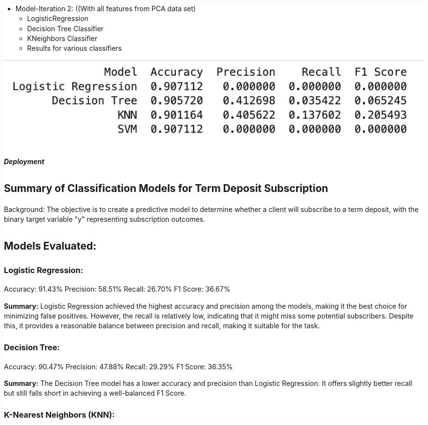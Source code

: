 * Model-Iteration 2: ((With all features from PCA data set)
	* LogisticRegression
	* Decision Tree Classifier
	* KNeighbors Classifier
    * Results for various classifiers

![image info](images/r1.png)
  
##### Deployment

## Summary of Classification Models for Term Deposit Subscription

Background:
The objective is to create a predictive model to determine whether a client will subscribe to a term deposit, with the binary target variable "y" representing subscription outcomes.

## Models Evaluated:

### Logistic Regression:

Accuracy: 91.43%
Precision: 58.51%
Recall: 26.70%
F1 Score: 36.67%

<b>Summary:</b> Logistic Regression achieved the highest accuracy and precision among the models, making it the best choice for minimizing false positives. However, the recall is relatively low, indicating that it might miss some potential subscribers. Despite this, it provides a reasonable balance between precision and recall, making it suitable for the task.

### Decision Tree:

Accuracy: 90.47%
Precision: 47.88%
Recall: 29.29%
F1 Score: 36.35%

<b>Summary:</b> The Decision Tree model has a lower accuracy and precision than Logistic Regression. It offers slightly better recall but still falls short in achieving a well-balanced F1 Score.

### K-Nearest Neighbors (KNN):

